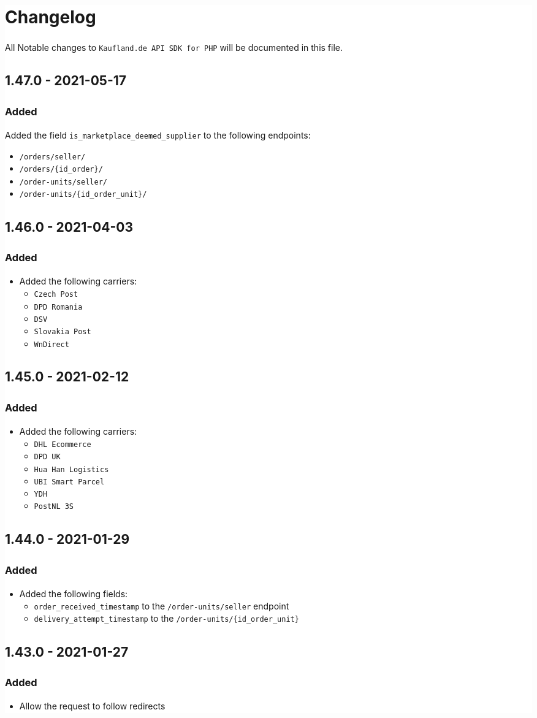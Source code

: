 # Changelog

All Notable changes to `Kaufland.de API SDK for PHP` will be documented in this file.

## 1.47.0 - 2021-05-17

### Added
Added the field `is_marketplace_deemed_supplier` to the following endpoints:
  - `/orders/seller/`
  - `/orders/{id_order}/`
  - `/order-units/seller/`
  - `/order-units/{id_order_unit}/`

## 1.46.0 - 2021-04-03

### Added
- Added the following carriers:
    - `Czech Post`
    - `DPD Romania`
    - `DSV`
    - `Slovakia Post`
    - `WnDirect`
    
## 1.45.0 - 2021-02-12

### Added
- Added the following carriers:
    - `DHL Ecommerce`
    - `DPD UK`
    - `Hua Han Logistics`
    - `UBI Smart Parcel`
    - `YDH`
    - `PostNL 3S`

## 1.44.0 - 2021-01-29

### Added
- Added the following fields:
  - `order_received_timestamp` to the `/order-units/seller` endpoint 
  - `delivery_attempt_timestamp` to the `/order-units/{id_order_unit}`
  
## 1.43.0 - 2021-01-27

### Added
- Allow the request to follow redirects
